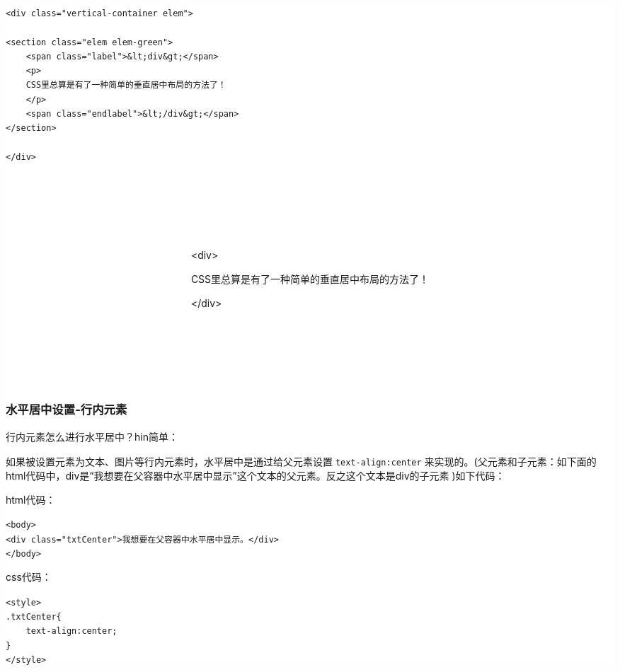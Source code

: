     <div class="vertical-container elem">

    <section class="elem elem-green">
        <span class="label">&lt;div&gt;</span>
        <p>
        CSS里总算是有了一种简单的垂直居中布局的方法了！
        </p>
        <span class="endlabel">&lt;/div&gt;</span>
    </section>

    </div>


<style>
.vertical-container {
  height: 300px;
  display: -webkit-flex;
  display: flex;
  -webkit-align-items: center;
          align-items: center;
  -webkit-justify-content: center;
          justify-content: center;
}
</style>

<div class="vertical-container elem">

  <section class="elem elem-green">
    <span class="label">&lt;div&gt;</span>
    <p>
      CSS里总算是有了一种简单的垂直居中布局的方法了！
    </p>
    <span class="endlabel">&lt;/div&gt;</span>
  </section>

</div>

### 水平居中设置-行内元素

行内元素怎么进行水平居中？hin简单：

如果被设置元素为文本、图片等行内元素时，水平居中是通过给父元素设置 `text-align:center` 来实现的。(父元素和子元素：如下面的html代码中，div是“我想要在父容器中水平居中显示”这个文本的父元素。反之这个文本是div的子元素 )如下代码：

html代码：

    <body>
    <div class="txtCenter">我想要在父容器中水平居中显示。</div>
    </body>

css代码：

    <style>
    .txtCenter{
        text-align:center;
    }
    </style>
